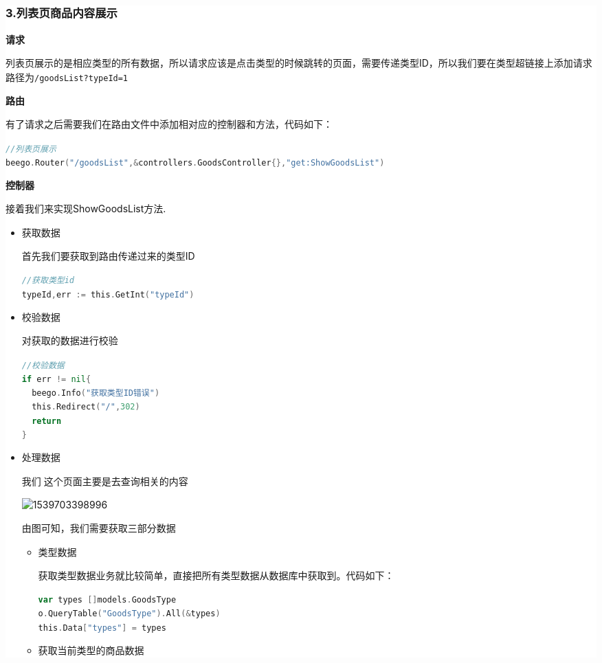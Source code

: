 ### 3.列表页商品内容展示

**请求**

列表页展示的是相应类型的所有数据，所以请求应该是点击类型的时候跳转的页面，需要传递类型ID，所以我们要在类型超链接上添加请求路径为`/goodsList?typeId=1`

**路由**

有了请求之后需要我们在路由文件中添加相对应的控制器和方法，代码如下：

```go
//列表页展示
beego.Router("/goodsList",&controllers.GoodsController{},"get:ShowGoodsList")
```

**控制器**

接着我们来实现ShowGoodsList方法.

+ 获取数据

  首先我们要获取到路由传递过来的类型ID

  ```go
  //获取类型id
  typeId,err := this.GetInt("typeId")
  ```

+ 校验数据

  对获取的数据进行校验

  ```go
  //校验数据
  if err != nil{
  	beego.Info("获取类型ID错误")
  	this.Redirect("/",302)
  	return 
  }
  ```

+ 处理数据

  我们 这个页面主要是去查询相关的内容

  ![1539703398996](C:\Users\GodYoung\Desktop\资料\assets\1539703398996.png)

  由图可知，我们需要获取三部分数据

  + 类型数据

    获取类型数据业务就比较简单，直接把所有类型数据从数据库中获取到。代码如下：

    ```go
    var types []models.GoodsType
    o.QueryTable("GoodsType").All(&types)
    this.Data["types"] = types
    ```

  + 获取当前类型的商品数据
